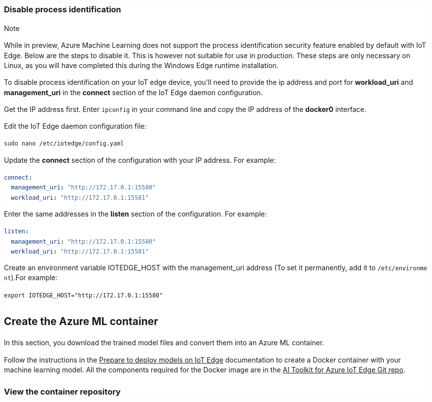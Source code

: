 
### Disable process identification

>[!NOTE]
>
> While in preview, Azure Machine Learning does not support the process identification security feature enabled by default with IoT Edge. 
> Below are the steps to disable it. This is however not suitable for use in production. These steps are only necessary on Linux, as you will have completed this during the Windows Edge runtime installation.

To disable process identification on your IoT edge device, you'll need to provide the ip address and port for **workload_uri** and **management_uri** in the **connect** section of the IoT Edge daemon configuration.

Get the IP address first. Enter `ipconfig` in your command line and copy the IP address of the **docker0** interface.

Edit the IoT Edge daemon configuration file:

```cmd/sh
sudo nano /etc/iotedge/config.yaml
```

Update the **connect** section of the configuration with your IP address. For example:
```yaml
connect:
  management_uri: "http://172.17.0.1:15580"
  workload_uri: "http://172.17.0.1:15581"
```

Enter the same addresses in the **listen** section of the configuration. For example:

```yaml
listen:
  management_uri: "http://172.17.0.1:15580"
  workload_uri: "http://172.17.0.1:15581"
```

Create an environment variable IOTEDGE_HOST with the management_uri address (To set it permanently, add it to `/etc/environment`).For example:

```cmd/sh
export IOTEDGE_HOST="http://172.17.0.1:15580"
```


## Create the Azure ML container
In this section, you download the trained model files and convert them into an Azure ML container.

Follow the instructions in the [Prepare to deploy models on IoT Edge](../machine-learning/service/how-to-deploy-to-iot.md) documentation to create a Docker container with your machine learning model.  All the components required for the Docker image are in the [AI Toolkit for Azure IoT Edge Git repo](https://github.com/Azure/ai-toolkit-iot-edge/tree/master/IoT%20Edge%20anomaly%20detection%20tutorial).

### View the container repository
